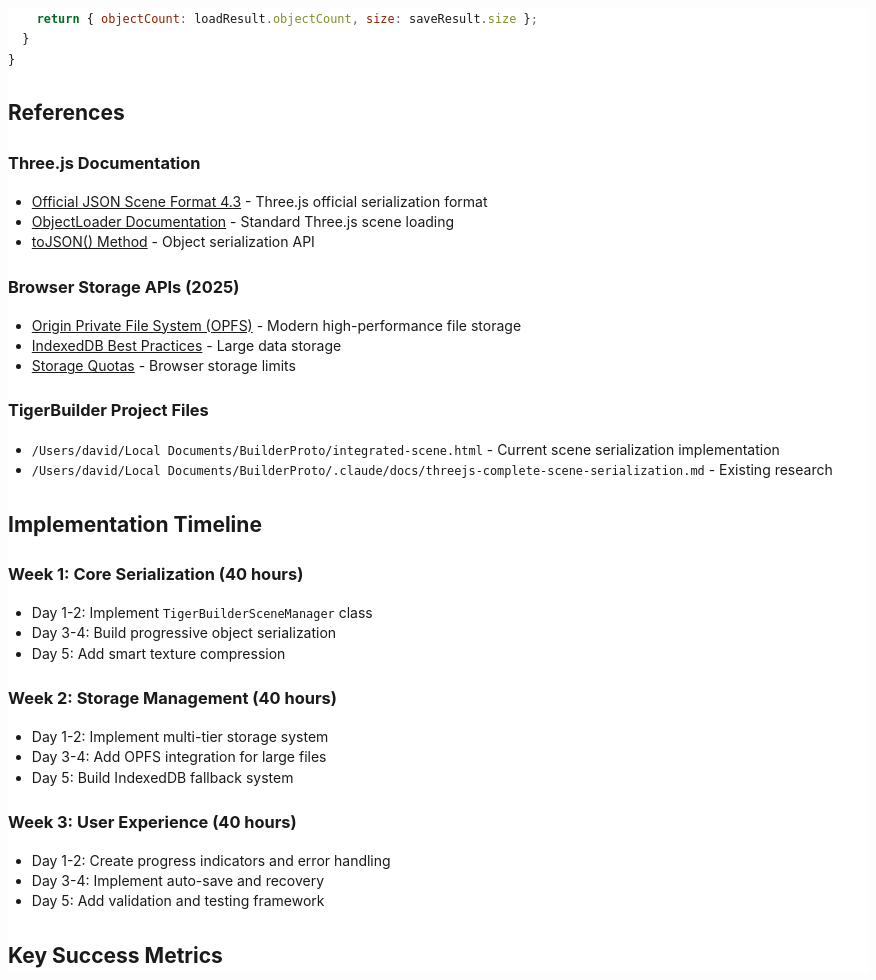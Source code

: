 ```javascript
    return { objectCount: loadResult.objectCount, size: saveResult.size };
  }
}
```

## References

### Three.js Documentation
- [Official JSON Scene Format 4.3](https://github.com/mrdoob/three.js/wiki/JSON-Object-Scene-format-4) - Three.js official serialization format
- [ObjectLoader Documentation](https://threejs.org/docs/#api/en/loaders/ObjectLoader) - Standard Three.js scene loading
- [toJSON() Method](https://threejs.org/docs/#api/en/core/Object3D.toJSON) - Object serialization API

### Browser Storage APIs (2025)
- [Origin Private File System (OPFS)](https://developer.mozilla.org/en-US/docs/Web/API/File_System_Access_API) - Modern high-performance file storage
- [IndexedDB Best Practices](https://developer.mozilla.org/en-US/docs/Web/API/IndexedDB_API/Using_IndexedDB) - Large data storage
- [Storage Quotas](https://developer.mozilla.org/en-US/docs/Web/API/Storage_API/Storage_quotas_and_eviction_criteria) - Browser storage limits

### TigerBuilder Project Files
- `/Users/david/Local Documents/BuilderProto/integrated-scene.html` - Current scene serialization implementation
- `/Users/david/Local Documents/BuilderProto/.claude/docs/threejs-complete-scene-serialization.md` - Existing research

## Implementation Timeline

### Week 1: Core Serialization (40 hours)
- Day 1-2: Implement `TigerBuilderSceneManager` class
- Day 3-4: Build progressive object serialization
- Day 5: Add smart texture compression

### Week 2: Storage Management (40 hours)  
- Day 1-2: Implement multi-tier storage system
- Day 3-4: Add OPFS integration for large files
- Day 5: Build IndexedDB fallback system

### Week 3: User Experience (40 hours)
- Day 1-2: Create progress indicators and error handling
- Day 3-4: Implement auto-save and recovery
- Day 5: Add validation and testing framework

## Key Success Metrics
